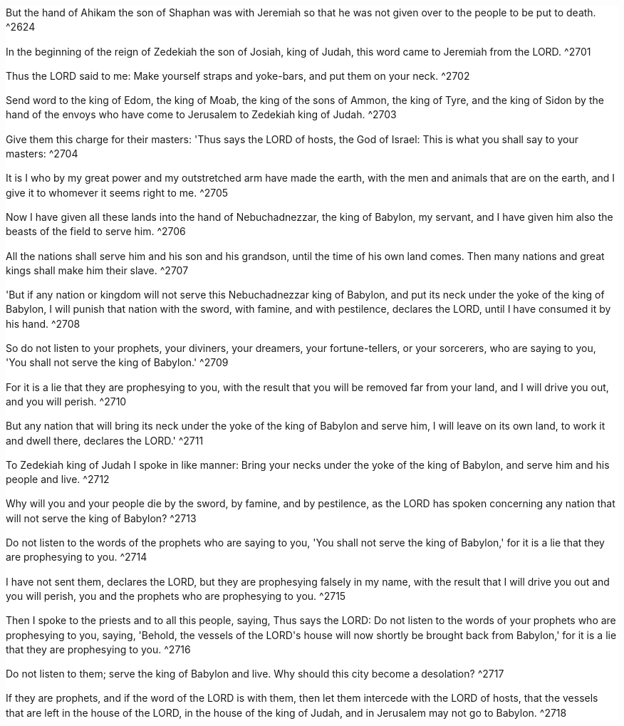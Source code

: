 But the hand of Ahikam the son of Shaphan was with Jeremiah so that he was not given over to the people to be put to death. ^2624


In the beginning of the reign of Zedekiah the son of Josiah, king of Judah, this word came to Jeremiah from the LORD. ^2701

Thus the LORD said to me: Make yourself straps and yoke-bars, and put them on your neck. ^2702

Send word to the king of Edom, the king of Moab, the king of the sons of Ammon, the king of Tyre, and the king of Sidon by the hand of the envoys who have come to Jerusalem to Zedekiah king of Judah. ^2703

Give them this charge for their masters: 'Thus says the LORD of hosts, the God of Israel: This is what you shall say to your masters: ^2704

It is I who by my great power and my outstretched arm have made the earth, with the men and animals that are on the earth, and I give it to whomever it seems right to me. ^2705

Now I have given all these lands into the hand of Nebuchadnezzar, the king of Babylon, my servant, and I have given him also the beasts of the field to serve him. ^2706

All the nations shall serve him and his son and his grandson, until the time of his own land comes. Then many nations and great kings shall make him their slave. ^2707

'But if any nation or kingdom will not serve this Nebuchadnezzar king of Babylon, and put its neck under the yoke of the king of Babylon, I will punish that nation with the sword, with famine, and with pestilence, declares the LORD, until I have consumed it by his hand. ^2708

So do not listen to your prophets, your diviners, your dreamers, your fortune-tellers, or your sorcerers, who are saying to you, 'You shall not serve the king of Babylon.' ^2709

For it is a lie that they are prophesying to you, with the result that you will be removed far from your land, and I will drive you out, and you will perish. ^2710

But any nation that will bring its neck under the yoke of the king of Babylon and serve him, I will leave on its own land, to work it and dwell there, declares the LORD.' ^2711

To Zedekiah king of Judah I spoke in like manner: Bring your necks under the yoke of the king of Babylon, and serve him and his people and live. ^2712

Why will you and your people die by the sword, by famine, and by pestilence, as the LORD has spoken concerning any nation that will not serve the king of Babylon? ^2713

Do not listen to the words of the prophets who are saying to you, 'You shall not serve the king of Babylon,' for it is a lie that they are prophesying to you. ^2714

I have not sent them, declares the LORD, but they are prophesying falsely in my name, with the result that I will drive you out and you will perish, you and the prophets who are prophesying to you. ^2715

Then I spoke to the priests and to all this people, saying, Thus says the LORD: Do not listen to the words of your prophets who are prophesying to you, saying, 'Behold, the vessels of the LORD's house will now shortly be brought back from Babylon,' for it is a lie that they are prophesying to you. ^2716

Do not listen to them; serve the king of Babylon and live. Why should this city become a desolation? ^2717

If they are prophets, and if the word of the LORD is with them, then let them intercede with the LORD of hosts, that the vessels that are left in the house of the LORD, in the house of the king of Judah, and in Jerusalem may not go to Babylon. ^2718
